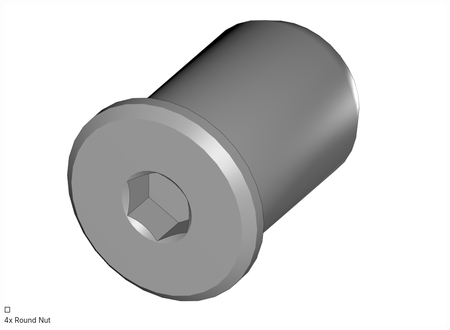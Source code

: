 <td align="left" rowspan="1"><p>□ <img src="/media/Section_1_0033.png" alt="/media/Section_1_0033.png" /><br />
 4x Round Nut</p></td>
</tr>
<tr class="even">